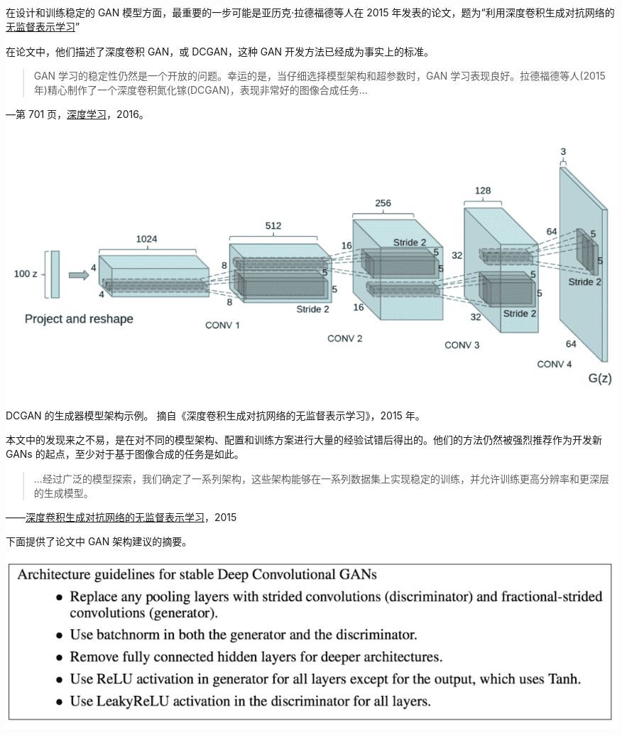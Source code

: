 在设计和训练稳定的 GAN 模型方面，最重要的一步可能是亚历克·拉德福德等人在 2015 年发表的论文，题为“利用深度卷积生成对抗网络的[无监督表示学习](https://arxiv.org/abs/1511.06434)”

在论文中，他们描述了深度卷积 GAN，或 DCGAN，这种 GAN 开发方法已经成为事实上的标准。

> GAN 学习的稳定性仍然是一个开放的问题。幸运的是，当仔细选择模型架构和超参数时，GAN 学习表现良好。拉德福德等人(2015 年)精心制作了一个深度卷积氮化镓(DCGAN)，表现非常好的图像合成任务…

—第 701 页，[深度学习](https://amzn.to/2YuwVjL)，2016。

![Example of the Generator Model Architecture for the DCGAN](img/9bc29c0e243504234ae4313b8ef5067a.png)

DCGAN 的生成器模型架构示例。
摘自《深度卷积生成对抗网络的无监督表示学习》，2015 年。

本文中的发现来之不易，是在对不同的模型架构、配置和训练方案进行大量的经验试错后得出的。他们的方法仍然被强烈推荐作为开发新 GANs 的起点，至少对于基于图像合成的任务是如此。

> …经过广泛的模型探索，我们确定了一系列架构，这些架构能够在一系列数据集上实现稳定的训练，并允许训练更高分辨率和更深层的生成模型。

——[深度卷积生成对抗网络的无监督表示学习](https://arxiv.org/abs/1511.06434)，2015

下面提供了论文中 GAN 架构建议的摘要。

![Summary of Architectural Guidelines for Training Stable Deep Convolutional Generative Adversarial Networks](img/51f120d8ad17df74f860da11d104f8aa.png)
